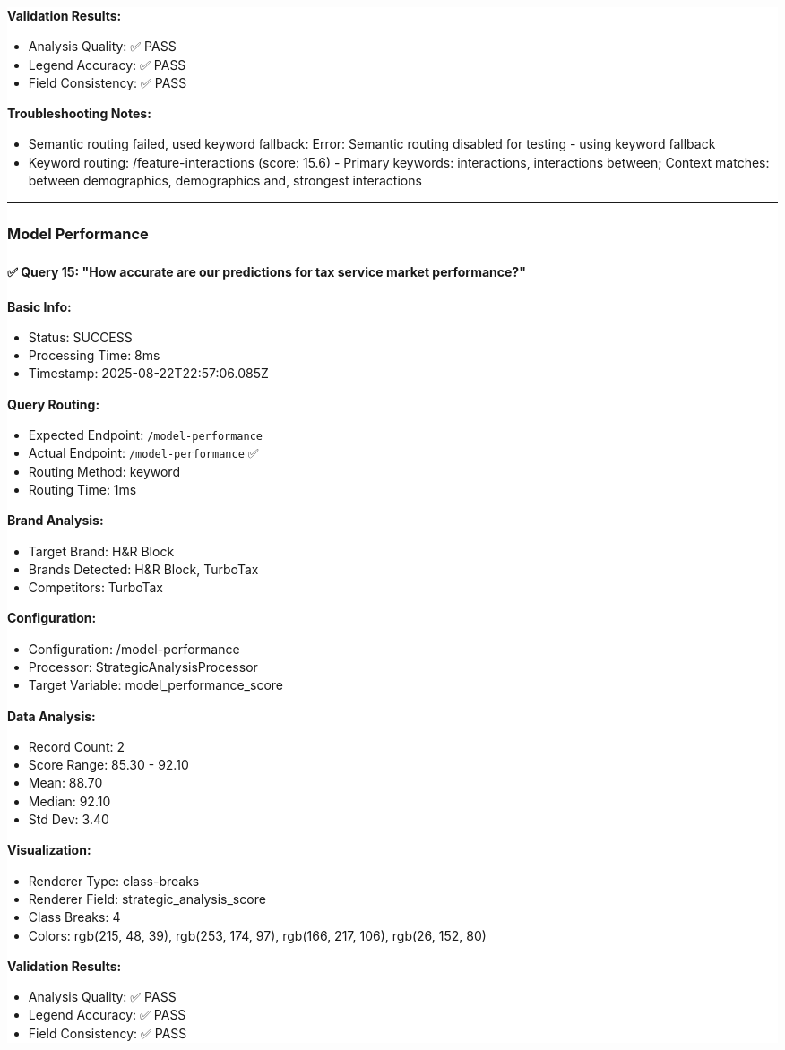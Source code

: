 **Validation Results:**
- Analysis Quality: ✅ PASS
- Legend Accuracy: ✅ PASS
- Field Consistency: ✅ PASS

**Troubleshooting Notes:**
- Semantic routing failed, used keyword fallback: Error: Semantic routing disabled for testing - using keyword fallback
- Keyword routing: /feature-interactions (score: 15.6) - Primary keywords: interactions, interactions between; Context matches: between demographics, demographics and, strongest interactions

---

### Model Performance

#### ✅ Query 15: "How accurate are our predictions for tax service market performance?"

**Basic Info:**
- Status: SUCCESS
- Processing Time: 8ms
- Timestamp: 2025-08-22T22:57:06.085Z

**Query Routing:**
- Expected Endpoint: `/model-performance`
- Actual Endpoint: `/model-performance` ✅
- Routing Method: keyword
- Routing Time: 1ms

**Brand Analysis:**
- Target Brand: H&R Block
- Brands Detected: H&R Block, TurboTax
- Competitors: TurboTax

**Configuration:**
- Configuration: /model-performance
- Processor: StrategicAnalysisProcessor
- Target Variable: model_performance_score

**Data Analysis:**
- Record Count: 2
- Score Range: 85.30 - 92.10
- Mean: 88.70
- Median: 92.10
- Std Dev: 3.40

**Visualization:**
- Renderer Type: class-breaks
- Renderer Field: strategic_analysis_score
- Class Breaks: 4
- Colors: rgb(215, 48, 39), rgb(253, 174, 97), rgb(166, 217, 106), rgb(26, 152, 80)

**Validation Results:**
- Analysis Quality: ✅ PASS
- Legend Accuracy: ✅ PASS
- Field Consistency: ✅ PASS
